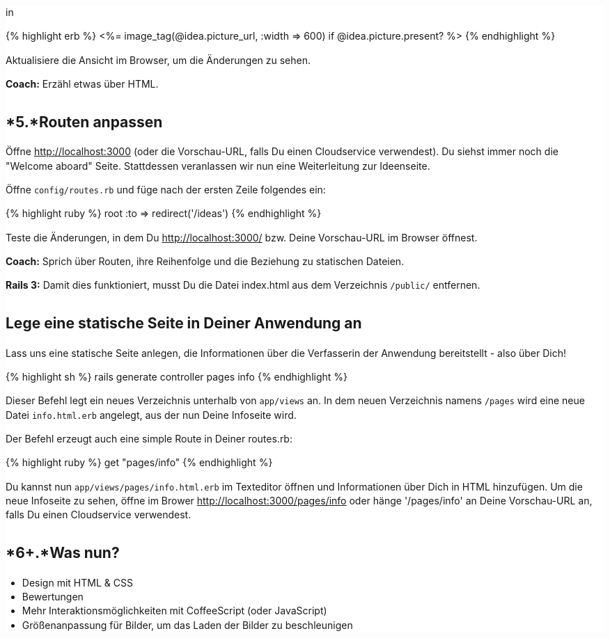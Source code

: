 in

{% highlight erb %}
<%= image_tag(@idea.picture_url, :width => 600) if @idea.picture.present? %>
{% endhighlight %}

Aktualisiere die Ansicht im Browser, um die Änderungen zu sehen.

**Coach:** Erzähl etwas über HTML.


## *5.*Routen anpassen

Öffne <http://localhost:3000> (oder die Vorschau-URL, falls Du einen Cloudservice verwendest). Du siehst immer noch die "Welcome aboard" Seite. Stattdessen veranlassen wir nun eine Weiterleitung zur Ideenseite.

Öffne `config/routes.rb` und füge nach der ersten Zeile folgendes ein:

{% highlight ruby %}
root :to => redirect('/ideas')
{% endhighlight %}

Teste die Änderungen, in dem Du  <http://localhost:3000/> bzw. Deine Vorschau-URL im Browser öffnest.

**Coach:** Sprich über Routen, ihre Reihenfolge und die Beziehung zu statischen Dateien.

**Rails 3:** Damit dies funktioniert, musst Du die Datei index.html aus dem Verzeichnis `/public/` entfernen.

## Lege eine statische Seite in Deiner Anwendung an

Lass uns eine statische Seite anlegen, die Informationen über die Verfasserin der Anwendung bereitstellt - also über Dich!

{% highlight sh %}
rails generate controller pages info
{% endhighlight %}

Dieser Befehl legt ein neues Verzeichnis unterhalb von `app/views` an. In dem neuen Verzeichnis namens `/pages` wird eine neue Datei `info.html.erb` angelegt, aus der nun Deine Infoseite wird.

Der Befehl erzeugt auch eine simple Route in Deiner routes.rb:

{% highlight ruby %}
get "pages/info"
{% endhighlight %}

Du kannst nun `app/views/pages/info.html.erb` im Texteditor öffnen und Informationen über Dich in HTML hinzufügen. Um die neue Infoseite zu sehen, öffne im Brower  <http://localhost:3000/pages/info> oder hänge '/pages/info' an Deine Vorschau-URL an, falls Du einen Cloudservice verwendest.

## *6+.*Was nun?

* Design mit HTML &amp; CSS
* Bewertungen
* Mehr Interaktionsmöglichkeiten mit CoffeeScript (oder JavaScript)
* Größenanpassung für Bilder, um das Laden der Bilder zu beschleunigen
